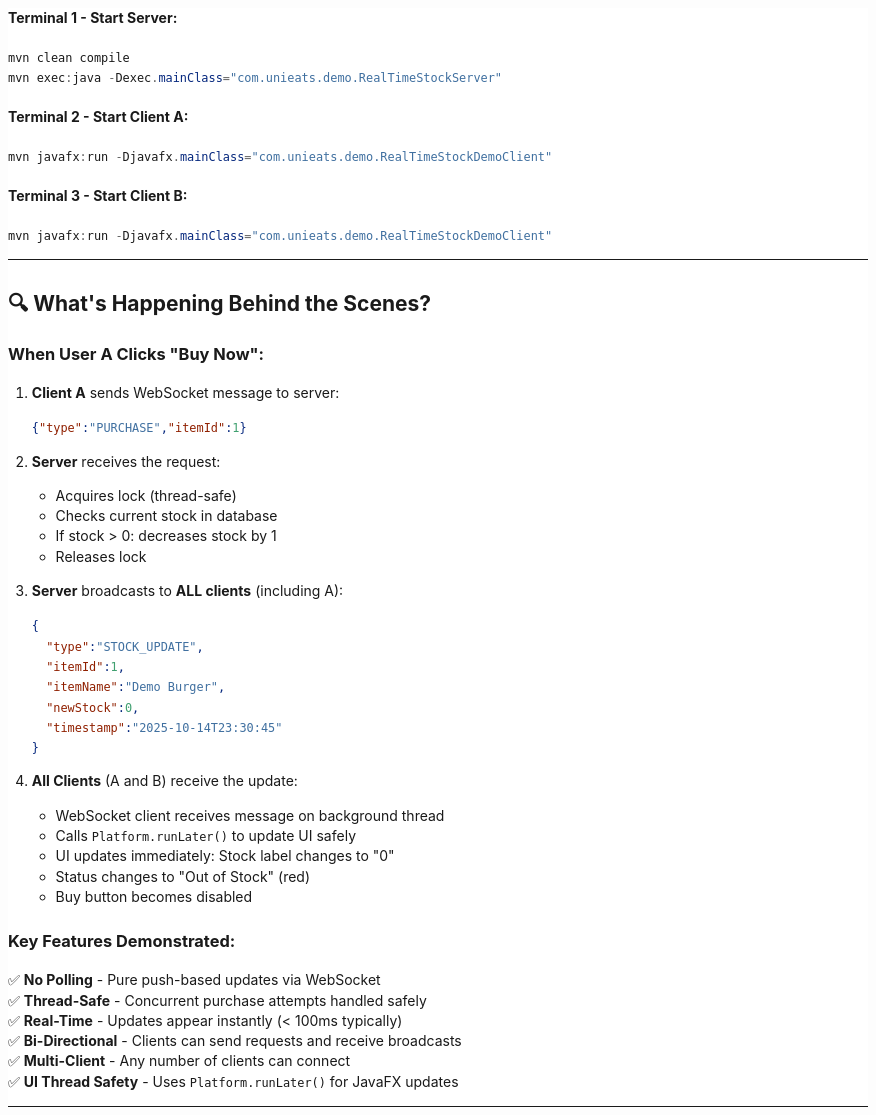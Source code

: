 #### Terminal 1 - Start Server:
```powershell
mvn clean compile
mvn exec:java -Dexec.mainClass="com.unieats.demo.RealTimeStockServer"
```

#### Terminal 2 - Start Client A:
```powershell
mvn javafx:run -Djavafx.mainClass="com.unieats.demo.RealTimeStockDemoClient"
```

#### Terminal 3 - Start Client B:
```powershell
mvn javafx:run -Djavafx.mainClass="com.unieats.demo.RealTimeStockDemoClient"
```

---

## 🔍 What's Happening Behind the Scenes?

### When User A Clicks "Buy Now":

1. **Client A** sends WebSocket message to server:
   ```json
   {"type":"PURCHASE","itemId":1}
   ```

2. **Server** receives the request:
   - Acquires lock (thread-safe)
   - Checks current stock in database
   - If stock > 0: decreases stock by 1
   - Releases lock

3. **Server** broadcasts to **ALL clients** (including A):
   ```json
   {
     "type":"STOCK_UPDATE",
     "itemId":1,
     "itemName":"Demo Burger",
     "newStock":0,
     "timestamp":"2025-10-14T23:30:45"
   }
   ```

4. **All Clients** (A and B) receive the update:
   - WebSocket client receives message on background thread
   - Calls `Platform.runLater()` to update UI safely
   - UI updates immediately: Stock label changes to "0"
   - Status changes to "Out of Stock" (red)
   - Buy button becomes disabled

### Key Features Demonstrated:

✅ **No Polling** - Pure push-based updates via WebSocket  
✅ **Thread-Safe** - Concurrent purchase attempts handled safely  
✅ **Real-Time** - Updates appear instantly (< 100ms typically)  
✅ **Bi-Directional** - Clients can send requests and receive broadcasts  
✅ **Multi-Client** - Any number of clients can connect  
✅ **UI Thread Safety** - Uses `Platform.runLater()` for JavaFX updates  

---